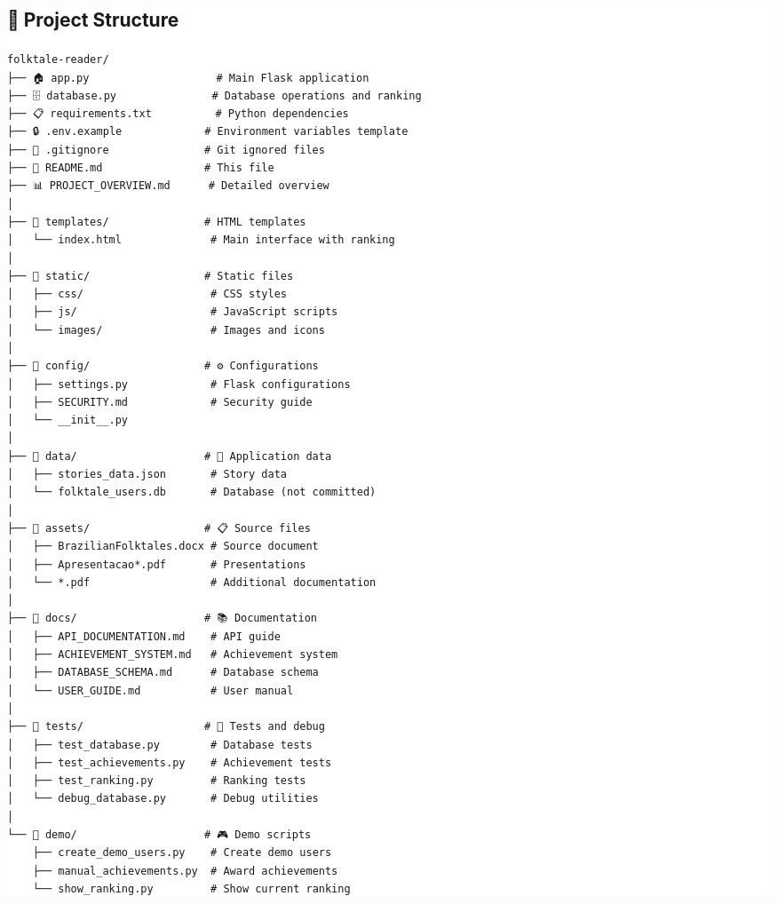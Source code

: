 ## 📁 **Project Structure**

```
folktale-reader/
├── 🏠 app.py                    # Main Flask application
├── 🗄️ database.py               # Database operations and ranking
├── 📋 requirements.txt          # Python dependencies
├── 🔒 .env.example             # Environment variables template
├── 🚫 .gitignore               # Git ignored files
├── 📖 README.md                # This file
├── 📊 PROJECT_OVERVIEW.md      # Detailed overview
│
├── 📂 templates/               # HTML templates
│   └── index.html              # Main interface with ranking
│
├── 📂 static/                  # Static files
│   ├── css/                    # CSS styles
│   ├── js/                     # JavaScript scripts
│   └── images/                 # Images and icons
│
├── 📂 config/                  # ⚙️ Configurations
│   ├── settings.py             # Flask configurations
│   ├── SECURITY.md             # Security guide
│   └── __init__.py
│
├── 📂 data/                    # 💾 Application data
│   ├── stories_data.json       # Story data
│   └── folktale_users.db       # Database (not committed)
│
├── 📂 assets/                  # 📋 Source files
│   ├── BrazilianFolktales.docx # Source document
│   ├── Apresentacao*.pdf       # Presentations
│   └── *.pdf                   # Additional documentation
│
├── 📂 docs/                    # 📚 Documentation
│   ├── API_DOCUMENTATION.md    # API guide
│   ├── ACHIEVEMENT_SYSTEM.md   # Achievement system
│   ├── DATABASE_SCHEMA.md      # Database schema
│   └── USER_GUIDE.md           # User manual
│
├── 📂 tests/                   # 🧪 Tests and debug
│   ├── test_database.py        # Database tests
│   ├── test_achievements.py    # Achievement tests
│   ├── test_ranking.py         # Ranking tests
│   └── debug_database.py       # Debug utilities
│
└── 📂 demo/                    # 🎮 Demo scripts
    ├── create_demo_users.py    # Create demo users
    ├── manual_achievements.py  # Award achievements
    └── show_ranking.py         # Show current ranking
```
